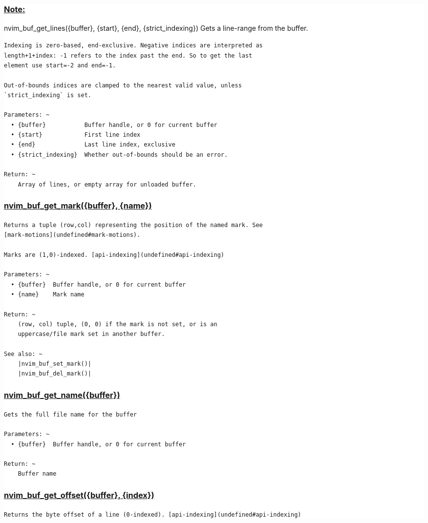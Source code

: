 ### <a id="nvim_buf_get_lines()" class="section-title" href="#nvim_buf_get_lines()">Note:</a>
nvim_buf_get_lines({buffer}, {start}, {end}, {strict_indexing})
    Gets a line-range from the buffer.

    Indexing is zero-based, end-exclusive. Negative indices are interpreted as
    length+1+index: -1 refers to the index past the end. So to get the last
    element use start=-2 and end=-1.

    Out-of-bounds indices are clamped to the nearest valid value, unless
    `strict_indexing` is set.

    Parameters: ~
      • {buffer}           Buffer handle, or 0 for current buffer
      • {start}            First line index
      • {end}              Last line index, exclusive
      • {strict_indexing}  Whether out-of-bounds should be an error.

    Return: ~
        Array of lines, or empty array for unloaded buffer.

### <a id="nvim_buf_get_mark()" class="section-title" href="#nvim_buf_get_mark()">nvim_buf_get_mark({buffer}, {name})</a>
    Returns a tuple (row,col) representing the position of the named mark. See
    [mark-motions](undefined#mark-motions).

    Marks are (1,0)-indexed. [api-indexing](undefined#api-indexing)

    Parameters: ~
      • {buffer}  Buffer handle, or 0 for current buffer
      • {name}    Mark name

    Return: ~
        (row, col) tuple, (0, 0) if the mark is not set, or is an
        uppercase/file mark set in another buffer.

    See also: ~
        |nvim_buf_set_mark()|
        |nvim_buf_del_mark()|

### <a id="nvim_buf_get_name()" class="section-title" href="#nvim_buf_get_name()">nvim_buf_get_name({buffer})</a>
    Gets the full file name for the buffer

    Parameters: ~
      • {buffer}  Buffer handle, or 0 for current buffer

    Return: ~
        Buffer name

### <a id="nvim_buf_get_offset()" class="section-title" href="#nvim_buf_get_offset()">nvim_buf_get_offset({buffer}, {index})</a>
    Returns the byte offset of a line (0-indexed). [api-indexing](undefined#api-indexing)
